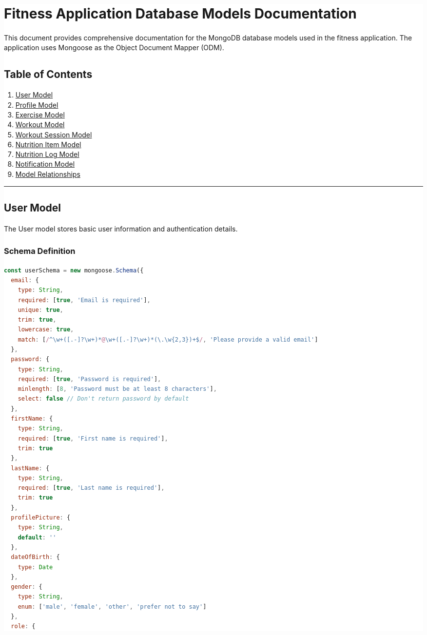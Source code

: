 # Fitness Application Database Models Documentation

This document provides comprehensive documentation for the MongoDB database models used in the fitness application. The application uses Mongoose as the Object Document Mapper (ODM).

## Table of Contents

1. [User Model](#user-model)
2. [Profile Model](#profile-model)
3. [Exercise Model](#exercise-model) 
4. [Workout Model](#workout-model)
5. [Workout Session Model](#workout-session-model)
6. [Nutrition Item Model](#nutrition-item-model)
7. [Nutrition Log Model](#nutrition-log-model)
8. [Notification Model](#notification-model)
9. [Model Relationships](#model-relationships)

---

## User Model

The User model stores basic user information and authentication details.

### Schema Definition

```javascript
const userSchema = new mongoose.Schema({
  email: {
    type: String,
    required: [true, 'Email is required'],
    unique: true,
    trim: true,
    lowercase: true,
    match: [/^\w+([.-]?\w+)*@\w+([.-]?\w+)*(\.\w{2,3})+$/, 'Please provide a valid email']
  },
  password: {
    type: String,
    required: [true, 'Password is required'],
    minlength: [8, 'Password must be at least 8 characters'],
    select: false // Don't return password by default
  },
  firstName: {
    type: String,
    required: [true, 'First name is required'],
    trim: true
  },
  lastName: {
    type: String,
    required: [true, 'Last name is required'],
    trim: true
  },
  profilePicture: {
    type: String,
    default: ''
  },
  dateOfBirth: {
    type: Date
  },
  gender: {
    type: String,
    enum: ['male', 'female', 'other', 'prefer not to say']
  },
  role: {
```